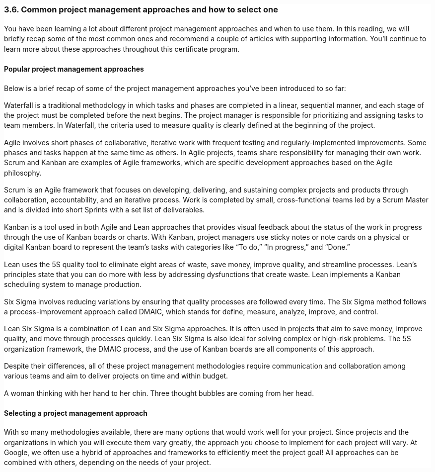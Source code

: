 

###  3.6. <a name='Commonprojectmanagementapproachesandhowtoselectone'></a>Common project management approaches and how to select one

You have been learning a lot about different project management approaches and when to use them. In this reading, we will briefly recap some of the most common ones and recommend a couple of articles with supporting information. You’ll continue to learn more about these approaches throughout this certificate program. 

#### Popular project management approaches
Below is a brief recap of some of the project management approaches you’ve been introduced to so far:

Waterfall is a traditional methodology in which tasks and phases are completed in a linear, sequential manner, and each stage of the project must be completed before the next begins. The project manager is responsible for prioritizing and assigning tasks to team members. In Waterfall, the criteria used to measure quality is clearly defined at the beginning of the project.

Agile involves short phases of collaborative, iterative work with frequent testing and regularly-implemented improvements. Some phases and tasks happen at the same time as others. In Agile projects, teams share responsibility for managing their own work. Scrum and Kanban are examples of Agile frameworks, which are specific development approaches based on the Agile philosophy.

Scrum is an Agile framework that focuses on developing, delivering, and sustaining complex projects and products through collaboration, accountability, and an iterative process. Work is completed by small, cross-functional teams led by a Scrum Master and is divided into short Sprints with a set list of deliverables.

Kanban is a tool used in both Agile and Lean approaches that provides visual feedback about the status of the work in progress through the use of Kanban boards or charts. With Kanban, project managers use sticky notes or note cards on a physical or digital Kanban board to represent the team’s tasks with categories like “To do,” “In progress,” and “Done.”

Lean uses the 5S quality tool to eliminate eight areas of waste, save money, improve quality, and streamline processes. Lean’s principles state that you can do more with less by addressing dysfunctions that create waste. Lean implements a Kanban scheduling system to manage production.

Six Sigma involves reducing variations by ensuring that quality processes are followed every time. The Six Sigma method follows a process-improvement approach called DMAIC, which stands for define, measure, analyze, improve, and control.

Lean Six Sigma is a combination of Lean and Six Sigma approaches. It is often used in projects that aim to save money, improve quality, and move through processes quickly. Lean Six Sigma is also ideal for solving complex or high-risk problems. The 5S organization framework, the DMAIC process, and the use of Kanban boards are all components of this approach. 

Despite their differences, all of these project management methodologies require communication and collaboration among various teams and aim to deliver projects on time and within budget. 

A woman thinking with her hand to her chin. Three thought bubbles are coming from her head.

#### Selecting a project management approach
With so many methodologies available, there are many options that would work well for your project. Since projects and the organizations in which you will execute them vary greatly, the approach you choose to implement for each project will vary. At Google, we often use a hybrid of approaches and frameworks to efficiently meet the project goal! All approaches can be combined with others, depending on the needs of your project. 
